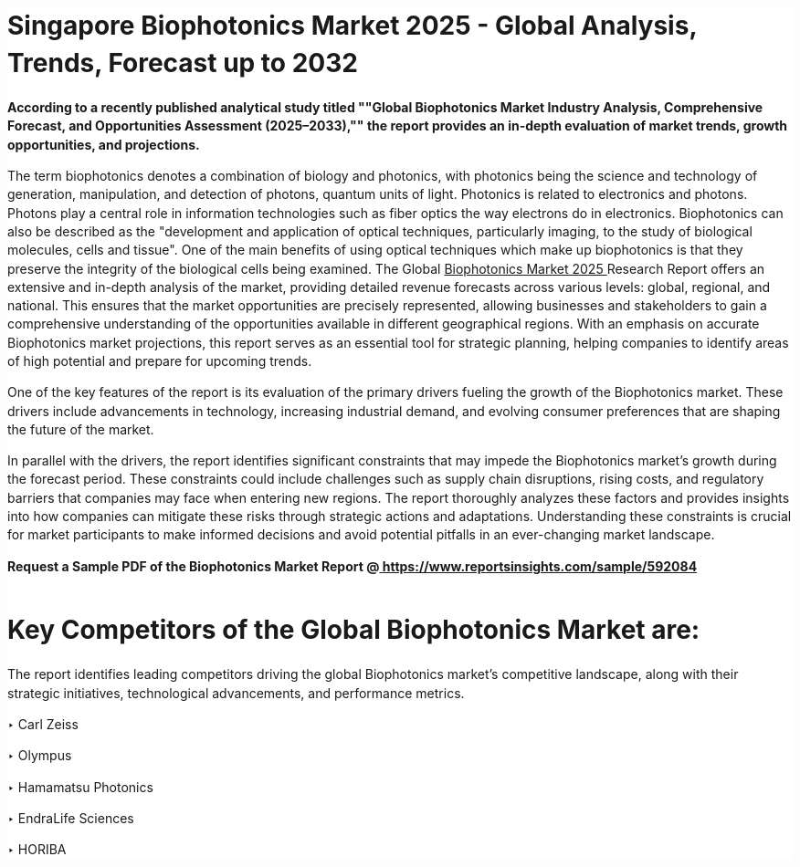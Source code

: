 # Singapore Biophotonics Market 2025 - Global Analysis, Trends, Forecast up to 2032

<strong>According to a recently published analytical study titled ""Global Biophotonics Market Industry Analysis, Comprehensive Forecast, and Opportunities Assessment (2025–2033),"" the report provides an in-depth evaluation of market trends, growth opportunities, and projections.</strong>

The term biophotonics denotes a combination of biology and photonics, with photonics being the science and technology of generation, manipulation, and detection of photons, quantum units of light. Photonics is related to electronics and photons. Photons play a central role in information technologies such as fiber optics the way electrons do in electronics. Biophotonics can also be described as the &#34;development and application of optical techniques, particularly imaging, to the study of biological molecules, cells and tissue&#34;. One of the main benefits of using optical techniques which make up biophotonics is that they preserve the integrity of the biological cells being examined. The Global <a href=https://www.reportsinsights.com/sample/592084>Biophotonics Market 2025 </a> Research Report offers an extensive and in-depth analysis of the market, providing detailed revenue forecasts across various levels: global, regional, and national. This ensures that the market opportunities are precisely represented, allowing businesses and stakeholders to gain a comprehensive understanding of the opportunities available in different geographical regions. With an emphasis on accurate Biophotonics market projections, this report serves as an essential tool for strategic planning, helping companies to identify areas of high potential and prepare for upcoming trends.

One of the key features of the report is its evaluation of the primary drivers fueling the growth of the Biophotonics market. These drivers include advancements in technology, increasing industrial demand, and evolving consumer preferences that are shaping the future of the market. 

In parallel with the drivers, the report identifies significant constraints that may impede the Biophotonics market’s growth during the forecast period. These constraints could include challenges such as supply chain disruptions, rising costs, and regulatory barriers that companies may face when entering new regions. The report thoroughly analyzes these factors and provides insights into how companies can mitigate these risks through strategic actions and adaptations. Understanding these constraints is crucial for market participants to make informed decisions and avoid potential pitfalls in an ever-changing market landscape.

<strong>Request a Sample PDF of the Biophotonics Market Report </strong><strong>@<a href=https://www.reportsinsights.com/sample/592084> https://www.reportsinsights.com/sample/592084</a></strong></font>

# <strong>Key Competitors of the Global Biophotonics Market are:</strong>

The report identifies leading competitors driving the global Biophotonics market’s competitive landscape, along with their strategic initiatives, technological advancements, and performance metrics.

‣ Carl Zeiss

‣ Olympus

‣ Hamamatsu Photonics

‣ EndraLife Sciences

‣ HORIBA
